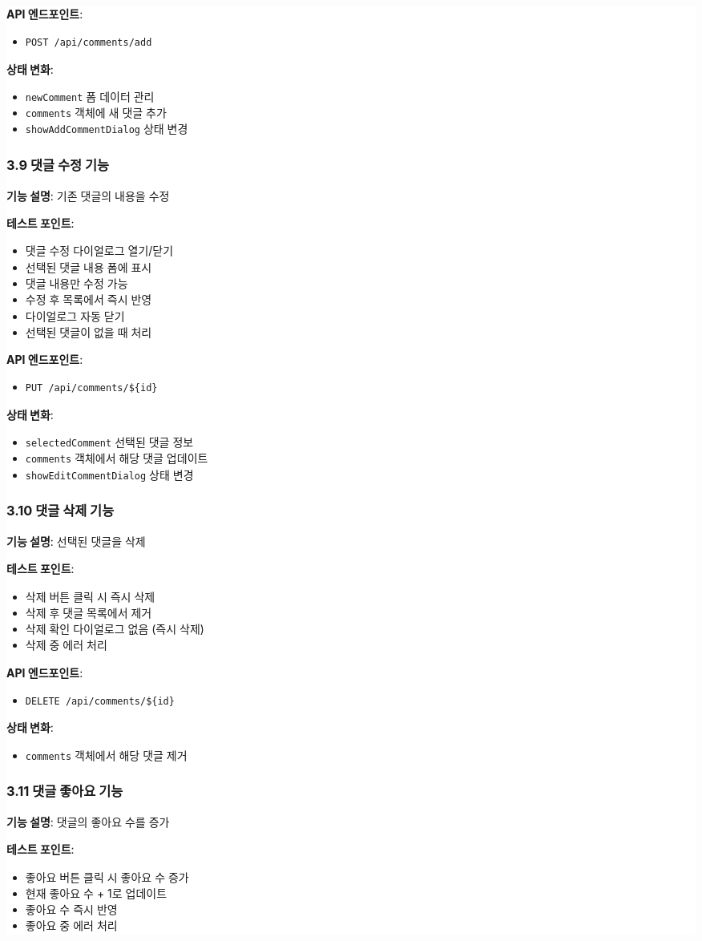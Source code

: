 **API 엔드포인트**:

- `POST /api/comments/add`

**상태 변화**:

- `newComment` 폼 데이터 관리
- `comments` 객체에 새 댓글 추가
- `showAddCommentDialog` 상태 변경

### 3.9 댓글 수정 기능

**기능 설명**: 기존 댓글의 내용을 수정

**테스트 포인트**:

- 댓글 수정 다이얼로그 열기/닫기
- 선택된 댓글 내용 폼에 표시
- 댓글 내용만 수정 가능
- 수정 후 목록에서 즉시 반영
- 다이얼로그 자동 닫기
- 선택된 댓글이 없을 때 처리

**API 엔드포인트**:

- `PUT /api/comments/${id}`

**상태 변화**:

- `selectedComment` 선택된 댓글 정보
- `comments` 객체에서 해당 댓글 업데이트
- `showEditCommentDialog` 상태 변경

### 3.10 댓글 삭제 기능

**기능 설명**: 선택된 댓글을 삭제

**테스트 포인트**:

- 삭제 버튼 클릭 시 즉시 삭제
- 삭제 후 댓글 목록에서 제거
- 삭제 확인 다이얼로그 없음 (즉시 삭제)
- 삭제 중 에러 처리

**API 엔드포인트**:

- `DELETE /api/comments/${id}`

**상태 변화**:

- `comments` 객체에서 해당 댓글 제거

### 3.11 댓글 좋아요 기능

**기능 설명**: 댓글의 좋아요 수를 증가

**테스트 포인트**:

- 좋아요 버튼 클릭 시 좋아요 수 증가
- 현재 좋아요 수 + 1로 업데이트
- 좋아요 수 즉시 반영
- 좋아요 중 에러 처리
